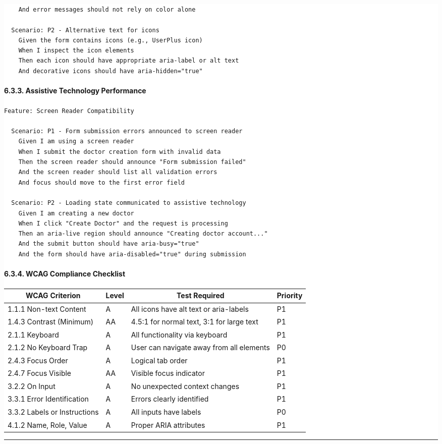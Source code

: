 ```gherkin
    And error messages should not rely on color alone

  Scenario: P2 - Alternative text for icons
    Given the form contains icons (e.g., UserPlus icon)
    When I inspect the icon elements
    Then each icon should have appropriate aria-label or alt text
    And decorative icons should have aria-hidden="true"
```

#### 6.3.3. Assistive Technology Performance

```gherkin
Feature: Screen Reader Compatibility

  Scenario: P1 - Form submission errors announced to screen reader
    Given I am using a screen reader
    When I submit the doctor creation form with invalid data
    Then the screen reader should announce "Form submission failed"
    And the screen reader should list all validation errors
    And focus should move to the first error field

  Scenario: P2 - Loading state communicated to assistive technology
    Given I am creating a new doctor
    When I click "Create Doctor" and the request is processing
    Then an aria-live region should announce "Creating doctor account..."
    And the submit button should have aria-busy="true"
    And the form should have aria-disabled="true" during submission
```

#### 6.3.4. WCAG Compliance Checklist

| WCAG Criterion | Level | Test Required | Priority |
|----------------|-------|---------------|----------|
| 1.1.1 Non-text Content | A | All icons have alt text or aria-labels | P1 |
| 1.4.3 Contrast (Minimum) | AA | 4.5:1 for normal text, 3:1 for large text | P1 |
| 2.1.1 Keyboard | A | All functionality via keyboard | P1 |
| 2.1.2 No Keyboard Trap | A | User can navigate away from all elements | P0 |
| 2.4.3 Focus Order | A | Logical tab order | P1 |
| 2.4.7 Focus Visible | AA | Visible focus indicator | P1 |
| 3.2.2 On Input | A | No unexpected context changes | P1 |
| 3.3.1 Error Identification | A | Errors clearly identified | P1 |
| 3.3.2 Labels or Instructions | A | All inputs have labels | P0 |
| 4.1.2 Name, Role, Value | A | Proper ARIA attributes | P1 |

---
